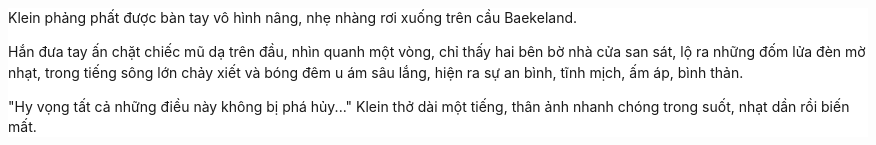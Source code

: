 Klein phảng phất được bàn tay vô hình nâng, nhẹ nhàng rơi xuống trên cầu Baekeland.

Hắn đưa tay ấn chặt chiếc mũ dạ trên đầu, nhìn quanh một vòng, chỉ thấy hai bên bờ nhà cửa san sát, lộ ra những đốm lửa đèn mờ nhạt, trong tiếng sông lớn chảy xiết và bóng đêm u ám sâu lắng, hiện ra sự an bình, tĩnh mịch, ấm áp, bình thản.

"Hy vọng tất cả những điều này không bị phá hủy..." Klein thở dài một tiếng, thân ảnh nhanh chóng trong suốt, nhạt dần rồi biến mất.